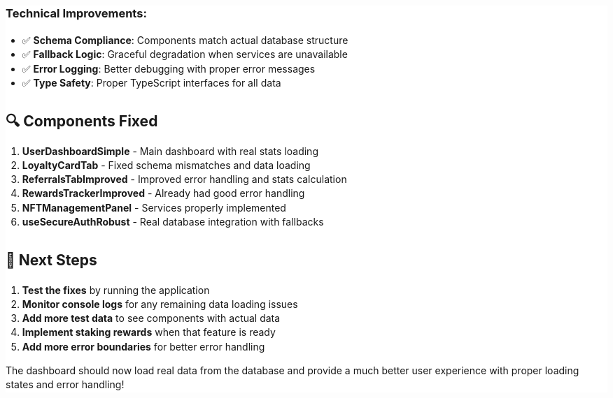 ### **Technical Improvements:**
- ✅ **Schema Compliance**: Components match actual database structure
- ✅ **Fallback Logic**: Graceful degradation when services are unavailable
- ✅ **Error Logging**: Better debugging with proper error messages
- ✅ **Type Safety**: Proper TypeScript interfaces for all data

## 🔍 **Components Fixed**

1. **UserDashboardSimple** - Main dashboard with real stats loading
2. **LoyaltyCardTab** - Fixed schema mismatches and data loading
3. **ReferralsTabImproved** - Improved error handling and stats calculation
4. **RewardsTrackerImproved** - Already had good error handling
5. **NFTManagementPanel** - Services properly implemented
6. **useSecureAuthRobust** - Real database integration with fallbacks

## 🚀 **Next Steps**

1. **Test the fixes** by running the application
2. **Monitor console logs** for any remaining data loading issues
3. **Add more test data** to see components with actual data
4. **Implement staking rewards** when that feature is ready
5. **Add more error boundaries** for better error handling

The dashboard should now load real data from the database and provide a much better user experience with proper loading states and error handling!




